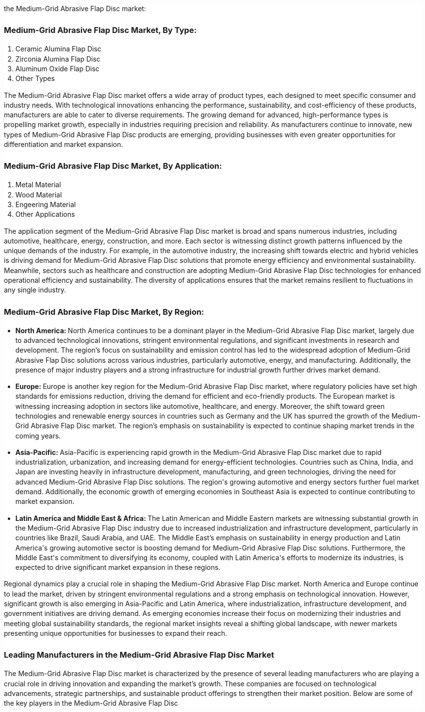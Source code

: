 the Medium-Grid Abrasive Flap Disc market:</p><h3><strong>Medium-Grid Abrasive Flap Disc Market, By Type:<br /></strong></h3><ol><li>Ceramic Alumina Flap Disc<li> Zirconia Alumina Flap Disc<li> Aluminum Oxide Flap Disc<li> Other Types</li></ol><p>The Medium-Grid Abrasive Flap Disc market offers a wide array of product types, each designed to meet specific consumer and industry needs. With technological innovations enhancing the performance, sustainability, and cost-efficiency of these products, manufacturers are able to cater to diverse requirements. The growing demand for advanced, high-performance types is propelling market growth, especially in industries requiring precision and reliability. As manufacturers continue to innovate, new types of Medium-Grid Abrasive Flap Disc products are emerging, providing businesses with even greater opportunities for differentiation and market expansion.</p><h3>Medium-Grid Abrasive Flap Disc Market,&nbsp;By Application:</h3><ol><li>Metal Material<li> Wood Material<li> Engeering Material<li> Other Applications</li></ol><p>The application segment of the Medium-Grid Abrasive Flap Disc market is broad and spans numerous industries, including automotive, healthcare, energy, construction, and more. Each sector is witnessing distinct growth patterns influenced by the unique demands of the industry. For example, in the automotive industry, the increasing shift towards electric and hybrid vehicles is driving demand for Medium-Grid Abrasive Flap Disc solutions that promote energy efficiency and environmental sustainability. Meanwhile, sectors such as healthcare and construction are adopting Medium-Grid Abrasive Flap Disc technologies for enhanced operational efficiency and sustainability. The diversity of applications ensures that the market remains resilient to fluctuations in any single industry.</p><h3>Medium-Grid Abrasive Flap Disc Market, By Region:</h3><ul><li><p><strong>North America:&nbsp;</strong>North America continues to be a dominant player in the Medium-Grid Abrasive Flap Disc market, largely due to advanced technological innovations, stringent environmental regulations, and significant investments in research and development. The region&rsquo;s focus on sustainability and emission control has led to the widespread adoption of Medium-Grid Abrasive Flap Disc solutions across various industries, particularly automotive, energy, and manufacturing. Additionally, the presence of major industry players and a strong infrastructure for industrial growth further drives market demand.</p></li><li><p><strong><strong>Europe:&nbsp;</strong></strong>Europe is another key region for the Medium-Grid Abrasive Flap Disc market, where regulatory policies have set high standards for emissions reduction, driving the demand for efficient and eco-friendly products. The European market is witnessing increasing adoption in sectors like automotive, healthcare, and energy. Moreover, the shift toward green technologies and renewable energy sources in countries such as Germany and the UK has spurred the growth of the Medium-Grid Abrasive Flap Disc market. The region&rsquo;s emphasis on sustainability is expected to continue shaping market trends in the coming years.</p></li><li><p><strong><strong>Asia-Pacific:&nbsp;</strong></strong>Asia-Pacific is experiencing rapid growth in the Medium-Grid Abrasive Flap Disc market due to rapid industrialization, urbanization, and increasing demand for energy-efficient technologies. Countries such as China, India, and Japan are investing heavily in infrastructure development, manufacturing, and green technologies, driving the need for advanced Medium-Grid Abrasive Flap Disc solutions. The region's growing automotive and energy sectors further fuel market demand. Additionally, the economic growth of emerging economies in Southeast Asia is expected to continue contributing to market expansion.</p></li><li><p><strong><strong>Latin America and Middle East &amp; Africa:&nbsp;</strong></strong>The Latin American and Middle Eastern markets are witnessing substantial growth in the Medium-Grid Abrasive Flap Disc industry due to increased industrialization and infrastructure development, particularly in countries like Brazil, Saudi Arabia, and UAE. The Middle East&rsquo;s emphasis on sustainability in energy production and Latin America's growing automotive sector is boosting demand for Medium-Grid Abrasive Flap Disc solutions. Furthermore, the Middle East's commitment to diversifying its economy, coupled with Latin America's efforts to modernize its industries, is expected to drive significant market expansion in these regions.</p></li></ul><p>Regional dynamics play a crucial role in shaping the Medium-Grid Abrasive Flap Disc market. North America and Europe continue to lead the market, driven by stringent environmental regulations and a strong emphasis on technological innovation. However, significant growth is also emerging in Asia-Pacific and Latin America, where industrialization, infrastructure development, and government initiatives are driving demand. As emerging economies increase their focus on modernizing their industries and meeting global sustainability standards, the regional market insights reveal a shifting global landscape, with newer markets presenting unique opportunities for businesses to expand their reach.</p><h3><strong>Leading Manufacturers in the Medium-Grid Abrasive Flap Disc Market</strong></h3><p>The Medium-Grid Abrasive Flap Disc market is characterized by the presence of several leading manufacturers who are playing a crucial role in driving innovation and expanding the market&rsquo;s growth. These companies are focused on technological advancements, strategic partnerships, and sustainable product offerings to strengthen their market position. Below are some of the key players in the Medium-Grid Abrasive Flap Disc